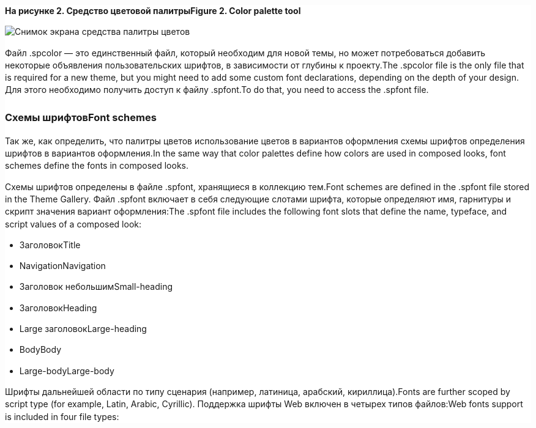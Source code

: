 
<span data-ttu-id="9d0db-171">**На рисунке 2. Средство цветовой палитры**</span><span class="sxs-lookup"><span data-stu-id="9d0db-171">**Figure 2. Color palette tool**</span></span>

![Снимок экрана средства палитры цветов](media/407d8095-20cd-4d9b-be53-493d95b4653c.png)

<span data-ttu-id="9d0db-173">Файл .spcolor — это единственный файл, который необходим для новой темы, но может потребоваться добавить некоторые объявления пользовательских шрифтов, в зависимости от глубины к проекту.</span><span class="sxs-lookup"><span data-stu-id="9d0db-173">The .spcolor file is the only file that is required for a new theme, but you might need to add some custom font declarations, depending on the depth of your design.</span></span> <span data-ttu-id="9d0db-174">Для этого необходимо получить доступ к файлу .spfont.</span><span class="sxs-lookup"><span data-stu-id="9d0db-174">To do that, you need to access the .spfont file.</span></span>

### <a name="font-schemes"></a><span data-ttu-id="9d0db-175">Схемы шрифтов</span><span class="sxs-lookup"><span data-stu-id="9d0db-175">Font schemes</span></span>

<span data-ttu-id="9d0db-176">Так же, как определить, что палитры цветов использование цветов в вариантов оформления схемы шрифтов определения шрифтов в вариантов оформления.</span><span class="sxs-lookup"><span data-stu-id="9d0db-176">In the same way that color palettes define how colors are used in composed looks, font schemes define the fonts in composed looks.</span></span> 

<span data-ttu-id="9d0db-177">Схемы шрифтов определены в файле .spfont, хранящиеся в коллекцию тем.</span><span class="sxs-lookup"><span data-stu-id="9d0db-177">Font schemes are defined in the .spfont file stored in the Theme Gallery.</span></span> <span data-ttu-id="9d0db-178">Файл .spfont включает в себя следующие слотами шрифта, которые определяют имя, гарнитуры и скрипт значения вариант оформления:</span><span class="sxs-lookup"><span data-stu-id="9d0db-178">The .spfont file includes the following font slots that define the name, typeface, and script values of a composed look:</span></span>

- <span data-ttu-id="9d0db-179">Заголовок</span><span class="sxs-lookup"><span data-stu-id="9d0db-179">Title</span></span>
    
- <span data-ttu-id="9d0db-180">Navigation</span><span class="sxs-lookup"><span data-stu-id="9d0db-180">Navigation</span></span>
    
- <span data-ttu-id="9d0db-181">Заголовок небольшим</span><span class="sxs-lookup"><span data-stu-id="9d0db-181">Small-heading</span></span>
    
- <span data-ttu-id="9d0db-182">Заголовок</span><span class="sxs-lookup"><span data-stu-id="9d0db-182">Heading</span></span>
    
- <span data-ttu-id="9d0db-183">Large заголовок</span><span class="sxs-lookup"><span data-stu-id="9d0db-183">Large-heading</span></span>
    
- <span data-ttu-id="9d0db-184">Body</span><span class="sxs-lookup"><span data-stu-id="9d0db-184">Body</span></span>
    
- <span data-ttu-id="9d0db-185">Large-body</span><span class="sxs-lookup"><span data-stu-id="9d0db-185">Large-body</span></span>
    
<span data-ttu-id="9d0db-186">Шрифты дальнейшей области по типу сценария (например, латиница, арабский, кириллица).</span><span class="sxs-lookup"><span data-stu-id="9d0db-186">Fonts are further scoped by script type (for example, Latin, Arabic, Cyrillic).</span></span> <span data-ttu-id="9d0db-187">Поддержка шрифты Web включен в четырех типов файлов:</span><span class="sxs-lookup"><span data-stu-id="9d0db-187">Web fonts support is included in four file types:</span></span>
